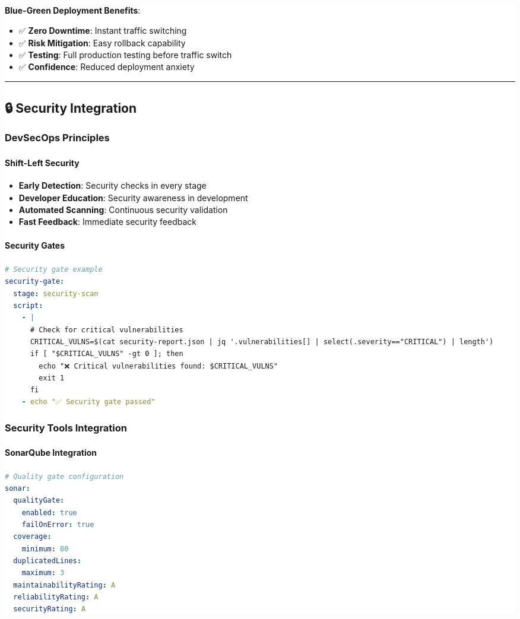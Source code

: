 **Blue-Green Deployment Benefits**:
- ✅ **Zero Downtime**: Instant traffic switching
- ✅ **Risk Mitigation**: Easy rollback capability
- ✅ **Testing**: Full production testing before traffic switch
- ✅ **Confidence**: Reduced deployment anxiety

---

## 🔒 **Security Integration**

### **DevSecOps Principles**

#### **Shift-Left Security**
- **Early Detection**: Security checks in every stage
- **Developer Education**: Security awareness in development
- **Automated Scanning**: Continuous security validation
- **Fast Feedback**: Immediate security feedback

#### **Security Gates**
```yaml
# Security gate example
security-gate:
  stage: security-scan
  script:
    - |
      # Check for critical vulnerabilities
      CRITICAL_VULNS=$(cat security-report.json | jq '.vulnerabilities[] | select(.severity=="CRITICAL") | length')
      if [ "$CRITICAL_VULNS" -gt 0 ]; then
        echo "❌ Critical vulnerabilities found: $CRITICAL_VULNS"
        exit 1
      fi
    - echo "✅ Security gate passed"
```

### **Security Tools Integration**

#### **SonarQube Integration**
```yaml
# Quality gate configuration
sonar:
  qualityGate:
    enabled: true
    failOnError: true
  coverage:
    minimum: 80
  duplicatedLines:
    maximum: 3
  maintainabilityRating: A
  reliabilityRating: A
  securityRating: A
```
